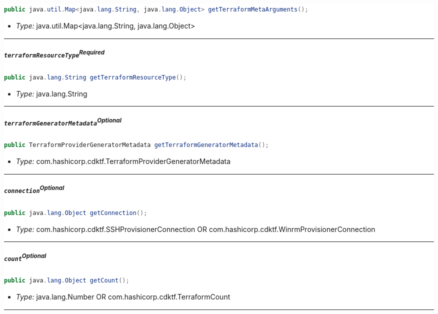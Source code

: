 ```java
public java.util.Map<java.lang.String, java.lang.Object> getTerraformMetaArguments();
```

- *Type:* java.util.Map<java.lang.String, java.lang.Object>

---

##### `terraformResourceType`<sup>Required</sup> <a name="terraformResourceType" id="@cdktf/provider-cloudflare.devicePostureIntegration.DevicePostureIntegration.property.terraformResourceType"></a>

```java
public java.lang.String getTerraformResourceType();
```

- *Type:* java.lang.String

---

##### `terraformGeneratorMetadata`<sup>Optional</sup> <a name="terraformGeneratorMetadata" id="@cdktf/provider-cloudflare.devicePostureIntegration.DevicePostureIntegration.property.terraformGeneratorMetadata"></a>

```java
public TerraformProviderGeneratorMetadata getTerraformGeneratorMetadata();
```

- *Type:* com.hashicorp.cdktf.TerraformProviderGeneratorMetadata

---

##### `connection`<sup>Optional</sup> <a name="connection" id="@cdktf/provider-cloudflare.devicePostureIntegration.DevicePostureIntegration.property.connection"></a>

```java
public java.lang.Object getConnection();
```

- *Type:* com.hashicorp.cdktf.SSHProvisionerConnection OR com.hashicorp.cdktf.WinrmProvisionerConnection

---

##### `count`<sup>Optional</sup> <a name="count" id="@cdktf/provider-cloudflare.devicePostureIntegration.DevicePostureIntegration.property.count"></a>

```java
public java.lang.Object getCount();
```

- *Type:* java.lang.Number OR com.hashicorp.cdktf.TerraformCount

---
